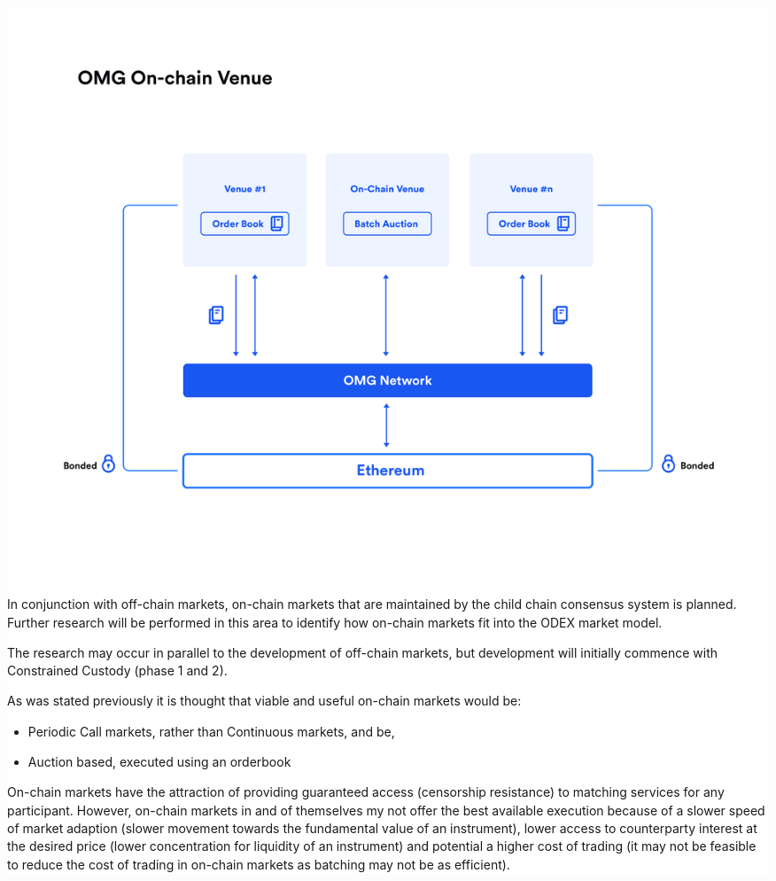 ![on chain venue diagram](assets/dex_design/06_OMG%20On-chain%20Venue.png)

In conjunction with off-chain markets, on-chain markets that are maintained by the child chain consensus system is planned. Further research will be performed in this area to identify how on-chain markets fit into the ODEX market model.

The research may occur in parallel to the development of off-chain markets, but development will initially commence with Constrained Custody (phase 1 and 2).

As was stated previously it is thought that viable and useful on-chain markets would be:

* Periodic Call markets, rather than Continuous markets, and be,

* Auction based, executed using an orderbook

On-chain markets have the attraction of providing guaranteed access (censorship resistance) to matching services for any participant. However, on-chain markets in and of themselves my not offer the best available execution because of a slower speed of market adaption (slower movement towards the fundamental value of an instrument), lower access to counterparty interest at the desired price (lower concentration for liquidity of an instrument) and potential a higher cost of trading (it may not be feasible to reduce the cost of trading in on-chain markets as batching may not be as efficient).
